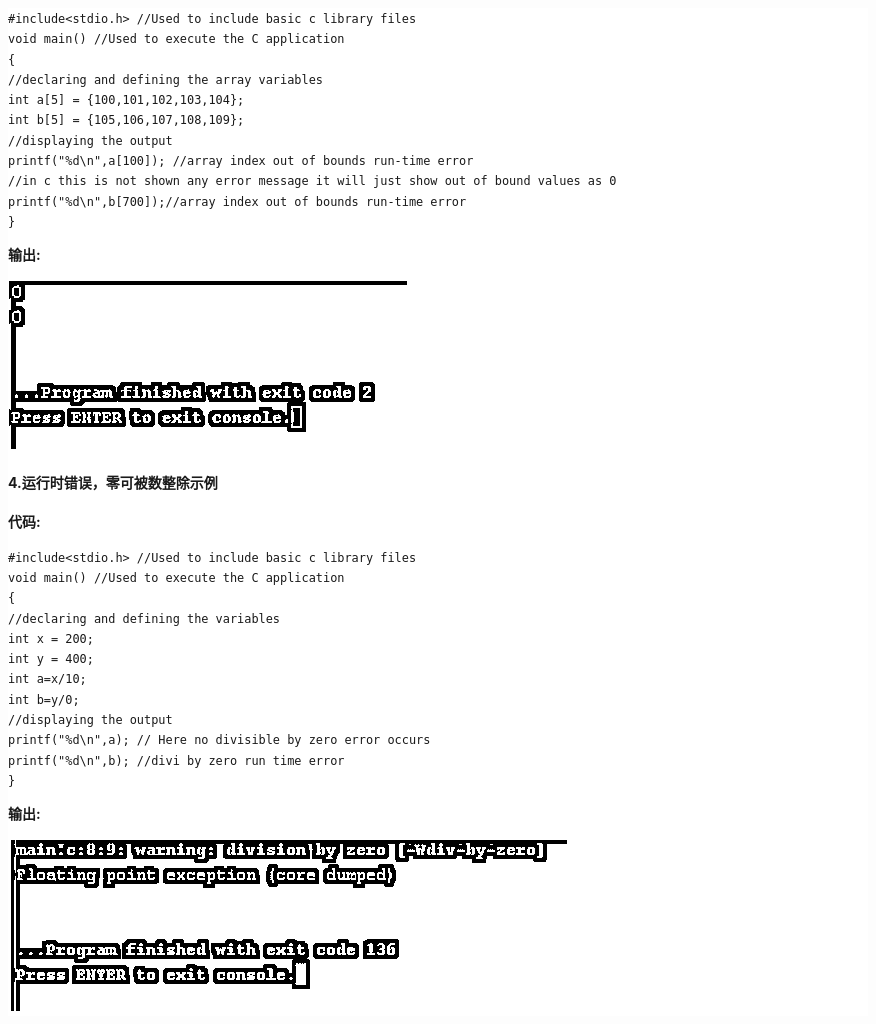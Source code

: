 ```
#include<stdio.h> //Used to include basic c library files
void main() //Used to execute the C application
{
//declaring and defining the array variables
int a[5] = {100,101,102,103,104};
int b[5] = {105,106,107,108,109};
//displaying the output
printf("%d\n",a[100]); //array index out of bounds run-time error
//in c this is not shown any error message it will just show out of bound values as 0
printf("%d\n",b[700]);//array index out of bounds run-time error
}
```

**输出:**

![Types of Errors in C-1.3](img/049b5308fb42ff6b134e597db54faad4.png)



#### 4.运行时错误，零可被数整除示例

**代码:**

```
#include<stdio.h> //Used to include basic c library files
void main() //Used to execute the C application
{
//declaring and defining the variables
int x = 200;
int y = 400;
int a=x/10;
int b=y/0;
//displaying the output
printf("%d\n",a); // Here no divisible by zero error occurs
printf("%d\n",b); //divi by zero run time error
}
```

**输出:**

![Types of Errors in C-1.4](img/bce37d8a3a6998b3652766ddaef757ee.png)
